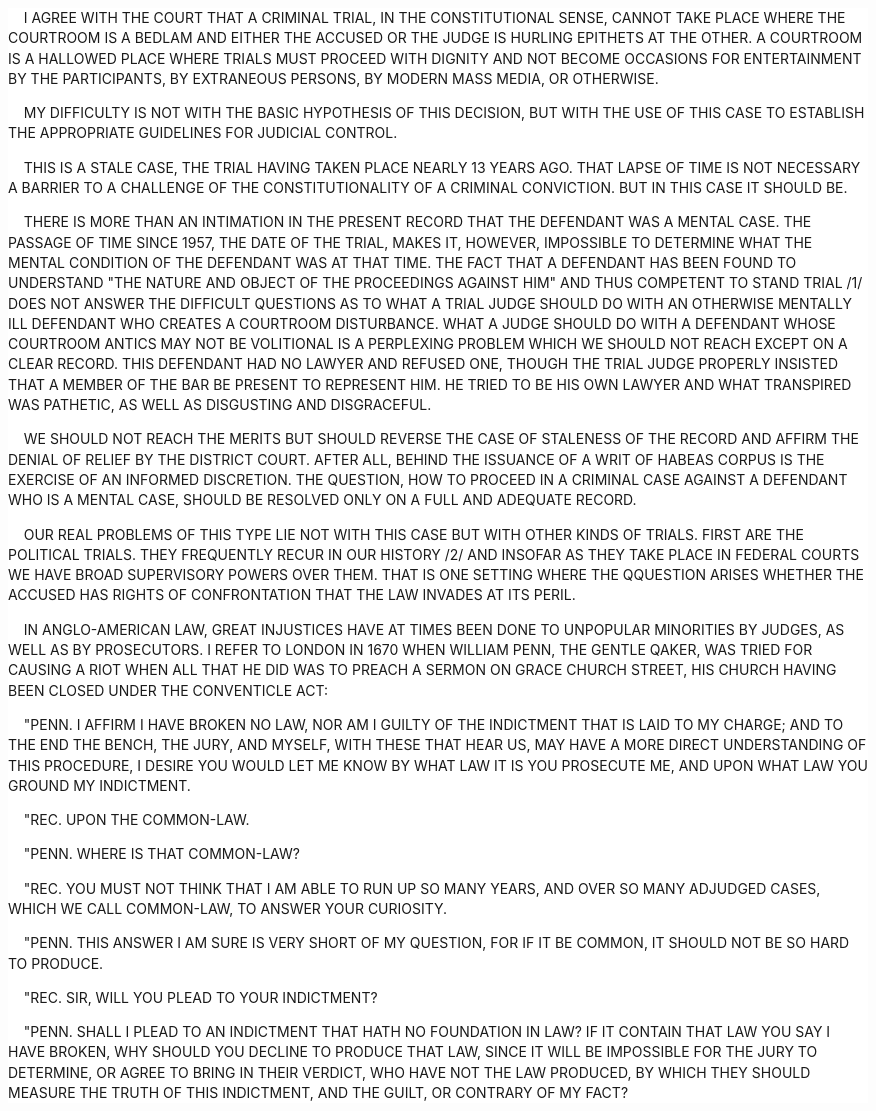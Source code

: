     I AGREE WITH THE COURT THAT A CRIMINAL TRIAL, IN THE CONSTITUTIONAL SENSE, CANNOT TAKE PLACE WHERE THE COURTROOM IS A BEDLAM AND EITHER THE ACCUSED OR THE JUDGE IS HURLING EPITHETS AT THE OTHER.  A COURTROOM IS A HALLOWED PLACE WHERE TRIALS MUST PROCEED WITH DIGNITY AND NOT BECOME OCCASIONS FOR ENTERTAINMENT BY THE PARTICIPANTS, BY EXTRANEOUS PERSONS, BY MODERN MASS MEDIA, OR OTHERWISE.

    MY DIFFICULTY IS NOT WITH THE BASIC HYPOTHESIS OF THIS DECISION, BUT WITH THE USE OF THIS CASE TO ESTABLISH THE APPROPRIATE GUIDELINES FOR JUDICIAL CONTROL.

    THIS IS A STALE CASE, THE TRIAL HAVING TAKEN PLACE NEARLY 13 YEARS AGO.  THAT LAPSE OF TIME IS NOT NECESSARY A BARRIER TO A CHALLENGE OF THE CONSTITUTIONALITY OF A CRIMINAL CONVICTION.  BUT IN THIS CASE IT SHOULD BE.

    THERE IS MORE THAN AN INTIMATION IN THE PRESENT RECORD THAT THE DEFENDANT WAS A MENTAL CASE.  THE PASSAGE OF TIME SINCE 1957, THE DATE OF THE TRIAL, MAKES IT, HOWEVER, IMPOSSIBLE TO DETERMINE WHAT THE MENTAL CONDITION OF THE DEFENDANT WAS AT THAT TIME.  THE FACT THAT A DEFENDANT HAS BEEN FOUND TO UNDERSTAND "THE NATURE AND OBJECT OF THE PROCEEDINGS AGAINST HIM" AND THUS COMPETENT TO STAND TRIAL /1/  DOES NOT ANSWER THE DIFFICULT QUESTIONS AS TO WHAT A TRIAL JUDGE SHOULD DO WITH AN OTHERWISE MENTALLY ILL DEFENDANT WHO CREATES A COURTROOM DISTURBANCE.  WHAT A JUDGE SHOULD DO WITH A DEFENDANT WHOSE COURTROOM ANTICS MAY NOT BE VOLITIONAL IS A PERPLEXING PROBLEM WHICH WE SHOULD NOT REACH EXCEPT ON A CLEAR RECORD.  THIS DEFENDANT HAD NO LAWYER AND REFUSED ONE, THOUGH THE TRIAL JUDGE PROPERLY INSISTED THAT A MEMBER OF THE BAR BE PRESENT TO REPRESENT HIM.  HE TRIED TO BE HIS OWN LAWYER AND WHAT TRANSPIRED WAS PATHETIC, AS WELL AS DISGUSTING AND DISGRACEFUL.

    WE SHOULD NOT REACH THE MERITS BUT SHOULD REVERSE THE CASE OF STALENESS OF THE RECORD AND AFFIRM THE DENIAL OF RELIEF BY THE DISTRICT COURT.  AFTER ALL, BEHIND THE ISSUANCE OF A WRIT OF HABEAS CORPUS IS THE EXERCISE OF AN INFORMED DISCRETION.  THE QUESTION, HOW TO PROCEED IN A CRIMINAL CASE AGAINST A DEFENDANT WHO IS A MENTAL CASE, SHOULD BE RESOLVED ONLY ON A FULL AND ADEQUATE RECORD.

    OUR REAL PROBLEMS OF THIS TYPE LIE NOT WITH THIS CASE BUT WITH OTHER KINDS OF TRIALS.  FIRST ARE THE POLITICAL TRIALS.  THEY FREQUENTLY RECUR IN OUR HISTORY /2/  AND INSOFAR AS THEY TAKE PLACE IN FEDERAL COURTS WE HAVE BROAD SUPERVISORY POWERS OVER THEM.  THAT IS ONE SETTING WHERE THE QQUESTION ARISES WHETHER THE ACCUSED HAS RIGHTS OF CONFRONTATION THAT THE LAW INVADES AT ITS PERIL.

    IN ANGLO-AMERICAN LAW, GREAT INJUSTICES HAVE AT TIMES BEEN DONE TO UNPOPULAR MINORITIES BY JUDGES, AS WELL AS BY PROSECUTORS.  I REFER TO LONDON IN 1670 WHEN WILLIAM PENN, THE GENTLE QAKER, WAS TRIED FOR CAUSING A RIOT WHEN ALL THAT HE DID WAS TO PREACH A SERMON ON GRACE CHURCH STREET, HIS CHURCH HAVING BEEN CLOSED UNDER THE CONVENTICLE ACT:

    "PENN.  I AFFIRM I HAVE BROKEN NO LAW, NOR AM I GUILTY OF THE INDICTMENT THAT IS LAID TO MY CHARGE; AND TO THE END THE BENCH, THE JURY, AND MYSELF, WITH THESE THAT HEAR US, MAY HAVE A MORE DIRECT UNDERSTANDING OF THIS PROCEDURE, I DESIRE YOU WOULD LET ME KNOW BY WHAT LAW IT IS YOU PROSECUTE ME, AND UPON WHAT LAW YOU GROUND MY INDICTMENT.

    "REC.  UPON THE COMMON-LAW.

    "PENN.  WHERE IS THAT COMMON-LAW?

    "REC. YOU MUST NOT THINK THAT I AM ABLE TO RUN UP SO MANY YEARS, AND OVER SO MANY ADJUDGED CASES, WHICH WE CALL COMMON-LAW, TO ANSWER YOUR CURIOSITY.

    "PENN.  THIS ANSWER I AM SURE IS VERY SHORT OF MY QUESTION, FOR IF IT BE COMMON, IT SHOULD NOT BE SO HARD TO PRODUCE.

    "REC.  SIR, WILL YOU PLEAD TO YOUR INDICTMENT?

    "PENN.  SHALL I PLEAD TO AN INDICTMENT THAT HATH NO FOUNDATION IN LAW?  IF IT CONTAIN THAT LAW YOU SAY I HAVE BROKEN, WHY SHOULD YOU DECLINE TO PRODUCE THAT LAW, SINCE IT WILL BE IMPOSSIBLE FOR THE JURY TO DETERMINE, OR AGREE TO BRING IN THEIR VERDICT, WHO HAVE NOT THE LAW PRODUCED, BY WHICH THEY SHOULD MEASURE THE TRUTH OF THIS INDICTMENT, AND THE GUILT, OR CONTRARY OF MY FACT?
